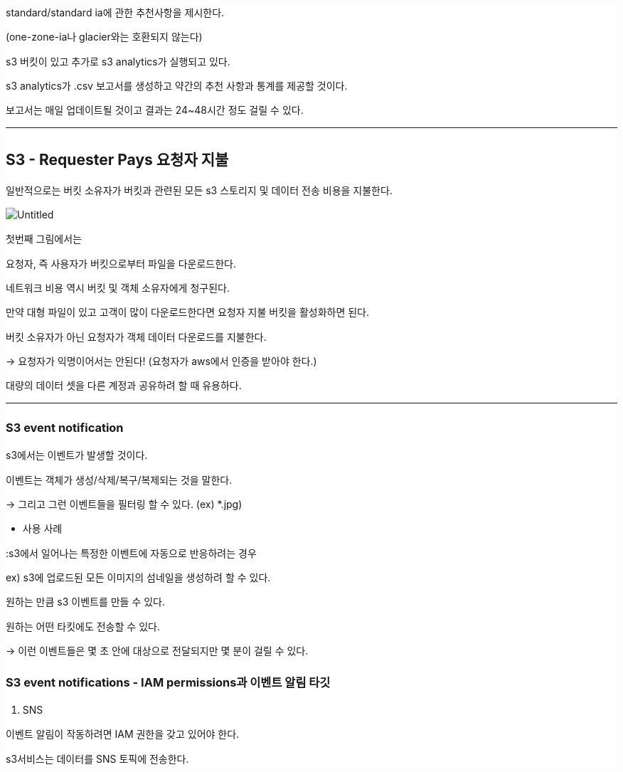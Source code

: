 standard/standard ia에 관한 추천사항을 제시한다.

(one-zone-ia나 glacier와는 호환되지 않는다)

s3 버킷이 있고 추가로 s3 analytics가 실행되고 있다.

s3 analytics가 .csv 보고서를 생성하고 약간의 추천 사항과 통계를 제공할 것이다.

보고서는 매일 업데이트될 것이고 결과는 24~48시간 정도 걸릴 수 있다.

---

## S3 - Requester Pays 요청자 지불

일반적으로는 버킷 소유자가 버킷과 관련된 모든 s3 스토리지 및 데이터 전송 비용을 지불한다.

![Untitled](https://prod-files-secure.s3.us-west-2.amazonaws.com/0e50c9f9-d6b9-4369-b0d8-a40d14ac1451/772a65e0-4513-4325-8ac2-31441a246a10/Untitled.png)

첫번째 그림에서는

요청자, 즉 사용자가 버킷으로부터 파일을 다운로드한다.

네트워크 비용 역시 버킷 및 객체 소유자에게 청구된다.

만약 대형 파일이 있고 고객이 많이 다운로드한다면 요청자 지불 버킷을 활성화하면 된다.

버킷 소유자가 아닌 요청자가 객체 데이터 다운로드를 지불한다.

→ 요청자가 익명이어서는 안된다! (요청자가 aws에서 인증을 받아야 한다.)

대량의 데이터 셋을 다른 계정과 공유하려 할 때 유용하다.

---

### S3 event notification

s3에서는 이벤트가 발생할 것이다.

이벤트는 객체가 생성/삭제/복구/복제되는 것을 말한다.

→ 그리고 그런 이벤트들을 필터링 할 수 있다. (ex) *.jpg)

- 사용 사례

:s3에서 일어나는 특정한 이벤트에 자동으로 반응하려는 경우

ex) s3에 업로드된 모든 이미지의 섬네일을 생성하려 할 수 있다.

원하는 만큼 s3 이벤트를 만들 수 있다.

원하는 어떤 타킷에도 전송할 수 있다.

→ 이런 이벤트들은 몇 초 안에 대상으로 전달되지만 몇 분이 걸릴 수 있다.

### S3 event notifications - IAM permissions과 이벤트 알림 타깃

1. SNS

이벤트 알림이 작동하려면 IAM 권한을 갖고 있어야 한다.

s3서비스는 데이터를 SNS 토픽에 전송한다.
